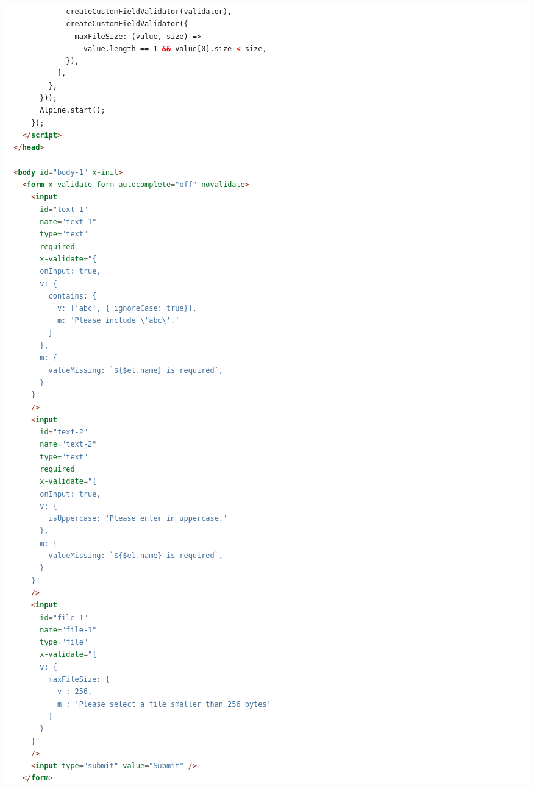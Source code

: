 ```html
              createCustomFieldValidator(validator),
              createCustomFieldValidator({
                maxFileSize: (value, size) =>
                  value.length == 1 && value[0].size < size,
              }),
            ],
          },
        }));
        Alpine.start();
      });
    </script>
  </head>

  <body id="body-1" x-init>
    <form x-validate-form autocomplete="off" novalidate>
      <input
        id="text-1"
        name="text-1"
        type="text"
        required
        x-validate="{
        onInput: true,
        v: {
          contains: {
            v: ['abc', { ignoreCase: true}],
            m: 'Please include \'abc\'.'
          }
        },
        m: {
          valueMissing: `${$el.name} is required`,
        }
      }"
      />
      <input
        id="text-2"
        name="text-2"
        type="text"
        required
        x-validate="{
        onInput: true,
        v: {
          isUppercase: 'Please enter in uppercase.'
        },
        m: {
          valueMissing: `${$el.name} is required`,
        }
      }"
      />
      <input
        id="file-1"
        name="file-1"
        type="file"
        x-validate="{
        v: {
          maxFileSize: {
            v : 256,
            m : 'Please select a file smaller than 256 bytes'
          }
        }
      }"
      />
      <input type="submit" value="Submit" />
    </form>
```